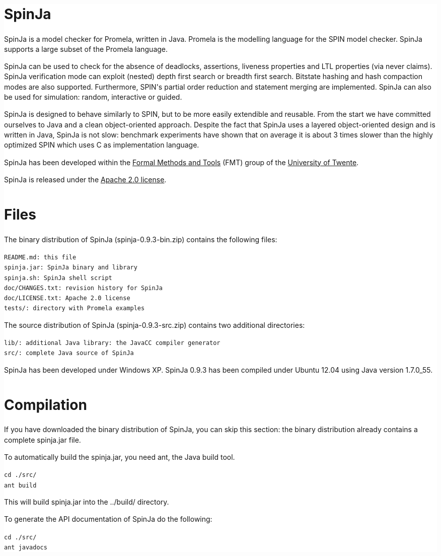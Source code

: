 # SpinJa
SpinJa is a model checker for Promela, written in Java. Promela is the modelling language for the SPIN model checker. SpinJa supports a large subset of the Promela language.

SpinJa can be used to check for the absence of deadlocks, assertions, liveness properties and LTL properties (via never claims). SpinJa verification mode can exploit (nested) depth first search or breadth first search. Bitstate hashing and hash compaction modes are also supported. Furthermore, SPIN's partial order reduction and statement merging are implemented. SpinJa can also be used for simulation: random, interactive or guided.

SpinJa is designed to behave similarly to SPIN, but to be more easily extendible and reusable. From the start we have committed ourselves to Java and a clean object-oriented approach. Despite the fact that SpinJa uses a layered object-oriented design and is written in Java, SpinJa is not slow: benchmark experiments have shown that on average it is about 3 times slower than the highly optimized SPIN which uses C as implementation language.

SpinJa has been developed within the [Formal Methods and Tools](http://fmt.cs.utwente.nl/) (FMT) group of the [University of Twente](www.utwente.nl).

SpinJa is released under the [Apache 2.0 license](http://www.apache.org/licenses/LICENSE-2.0.html). 
# Files
The binary distribution of SpinJa (spinja-0.9.3-bin.zip) contains the following files:

    README.md: this file
    spinja.jar: SpinJa binary and library
    spinja.sh: SpinJa shell script
    doc/CHANGES.txt: revision history for SpinJa
    doc/LICENSE.txt: Apache 2.0 license
    tests/: directory with Promela examples

The source distribution of SpinJa (spinja-0.9.3-src.zip) contains two additional directories:

    lib/: additional Java library: the JavaCC compiler generator
    src/: complete Java source of SpinJa

SpinJa has been developed under Windows XP.
SpinJa 0.9.3 has been compiled under Ubuntu 12.04 using Java version 1.7.0_55.

# Compilation
If you have downloaded the binary distribution of SpinJa, you can skip this section: the binary distribution already contains a complete spinja.jar file.

To automatically build the spinja.jar, you need ant, the Java build tool.

    cd ./src/
    ant build

This will build spinja.jar into the ../build/ directory.

To generate the API documentation of SpinJa do the following:

    cd ./src/
    ant javadocs

